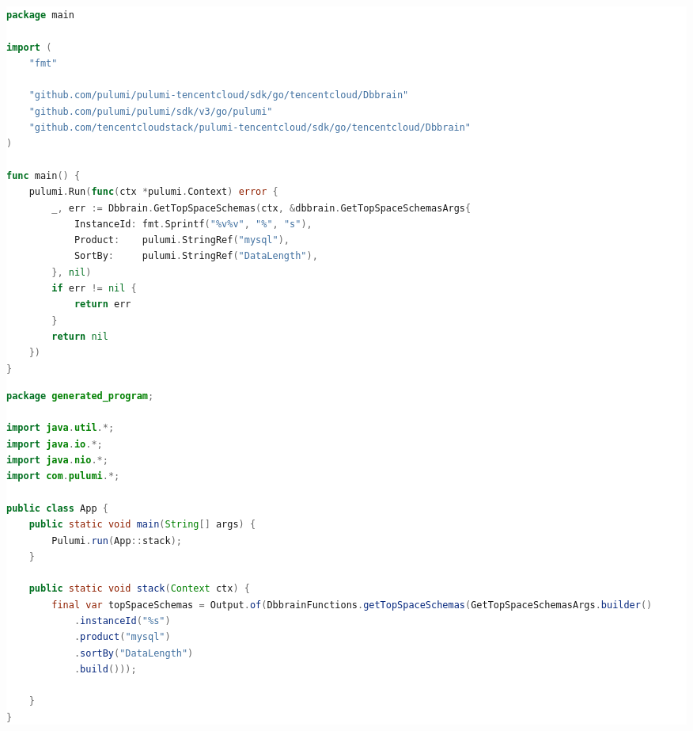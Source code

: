 ```go
package main

import (
	"fmt"

	"github.com/pulumi/pulumi-tencentcloud/sdk/go/tencentcloud/Dbbrain"
	"github.com/pulumi/pulumi/sdk/v3/go/pulumi"
	"github.com/tencentcloudstack/pulumi-tencentcloud/sdk/go/tencentcloud/Dbbrain"
)

func main() {
	pulumi.Run(func(ctx *pulumi.Context) error {
		_, err := Dbbrain.GetTopSpaceSchemas(ctx, &dbbrain.GetTopSpaceSchemasArgs{
			InstanceId: fmt.Sprintf("%v%v", "%", "s"),
			Product:    pulumi.StringRef("mysql"),
			SortBy:     pulumi.StringRef("DataLength"),
		}, nil)
		if err != nil {
			return err
		}
		return nil
	})
}
```


</pulumi-choosable>
</div>


<div>
<pulumi-choosable type="language" values="java">

```java
package generated_program;

import java.util.*;
import java.io.*;
import java.nio.*;
import com.pulumi.*;

public class App {
    public static void main(String[] args) {
        Pulumi.run(App::stack);
    }

    public static void stack(Context ctx) {
        final var topSpaceSchemas = Output.of(DbbrainFunctions.getTopSpaceSchemas(GetTopSpaceSchemasArgs.builder()
            .instanceId("%s")
            .product("mysql")
            .sortBy("DataLength")
            .build()));

    }
}
```
